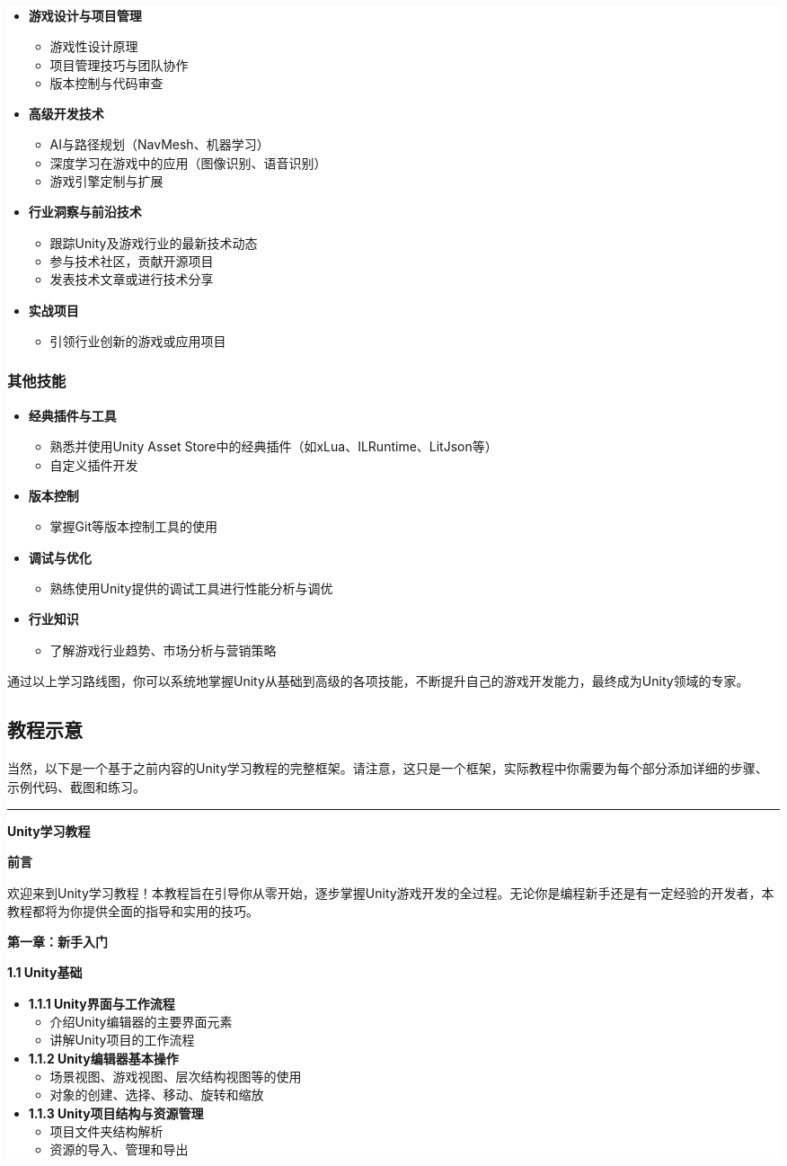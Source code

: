 - **游戏设计与项目管理**
  - 游戏性设计原理
  - 项目管理技巧与团队协作
  - 版本控制与代码审查

- **高级开发技术**
  - AI与路径规划（NavMesh、机器学习）
  - 深度学习在游戏中的应用（图像识别、语音识别）
  - 游戏引擎定制与扩展

- **行业洞察与前沿技术**
  - 跟踪Unity及游戏行业的最新技术动态
  - 参与技术社区，贡献开源项目
  - 发表技术文章或进行技术分享

- **实战项目**
  - 引领行业创新的游戏或应用项目

### 其他技能

- **经典插件与工具**
  - 熟悉并使用Unity Asset Store中的经典插件（如xLua、ILRuntime、LitJson等）
  - 自定义插件开发

- **版本控制**
  - 掌握Git等版本控制工具的使用

- **调试与优化**
  - 熟练使用Unity提供的调试工具进行性能分析与调优

- **行业知识**
  - 了解游戏行业趋势、市场分析与营销策略

通过以上学习路线图，你可以系统地掌握Unity从基础到高级的各项技能，不断提升自己的游戏开发能力，最终成为Unity领域的专家。

## 教程示意

当然，以下是一个基于之前内容的Unity学习教程的完整框架。请注意，这只是一个框架，实际教程中你需要为每个部分添加详细的步骤、示例代码、截图和练习。

---

**Unity学习教程**

**前言**

欢迎来到Unity学习教程！本教程旨在引导你从零开始，逐步掌握Unity游戏开发的全过程。无论你是编程新手还是有一定经验的开发者，本教程都将为你提供全面的指导和实用的技巧。

**第一章：新手入门**

**1.1 Unity基础**

- **1.1.1 Unity界面与工作流程**
  - 介绍Unity编辑器的主要界面元素
  - 讲解Unity项目的工作流程
- **1.1.2 Unity编辑器基本操作**
  - 场景视图、游戏视图、层次结构视图等的使用
  - 对象的创建、选择、移动、旋转和缩放
- **1.1.3 Unity项目结构与资源管理**
  - 项目文件夹结构解析
  - 资源的导入、管理和导出
